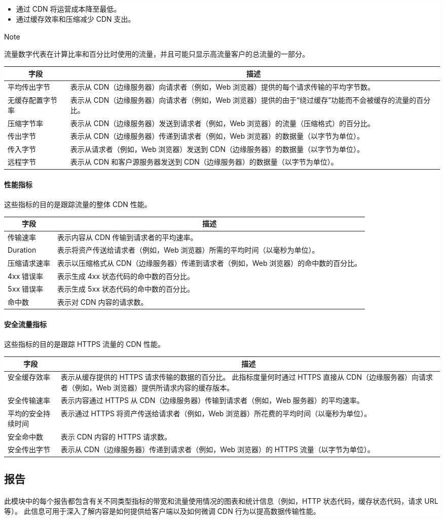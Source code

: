 * 通过 CDN 将运营成本降至最低。
* 通过缓存效率和压缩减少 CDN 支出。

> [!NOTE]
> 流量数字代表在计算比率和百分比时使用的流量，并且可能只显示高流量客户的总流量的一部分。
> 
> 

| 字段 | 描述 |
| --- | --- |
| 平均传出字节 |表示从 CDN（边缘服务器）向请求者（例如，Web 浏览器）提供的每个请求传输的平均字节数。 |
| 无缓存配置字节率 |表示从 CDN（边缘服务器）向请求者（例如，Web 浏览器）提供的由于“绕过缓存”功能而不会被缓存的流量的百分比。 |
| 压缩字节率 |表示从 CDN（边缘服务器）发送到请求者（例如，Web 浏览器）的流量（压缩格式）的百分比。 |
| 传出字节 |表示从 CDN（边缘服务器）传递到请求者（例如，Web 浏览器）的数据量（以字节为单位）。 |
| 传入字节 |表示从请求者（例如，Web 浏览器）发送到 CDN（边缘服务器）的数据量（以字节为单位）。 |
| 远程字节 |表示从 CDN 和客户源服务器发送到 CDN（边缘服务器）的数据量（以字节为单位）。 |

#### <a name="performance-metrics"></a>性能指标
这些指标的目的是跟踪流量的整体 CDN 性能。

| 字段 | 描述 |
| --- | --- |
| 传输速率 |表示内容从 CDN 传输到请求者的平均速率。 |
| Duration |表示将资产传送给请求者（例如，Web 浏览器）所需的平均时间（以毫秒为单位）。 |
| 压缩请求速率 |表示以压缩格式从 CDN（边缘服务器）传递到请求者（例如，Web 浏览器）的命中数的百分比。 |
| 4xx 错误率 |表示生成 4xx 状态代码的命中数的百分比。 |
| 5xx 错误率 |表示生成 5xx 状态代码的命中数的百分比。 |
| 命中数 |表示对 CDN 内容的请求数。 |

#### <a name="secure-traffic-metrics"></a>安全流量指标
这些指标的目的是跟踪 HTTPS 流量的 CDN 性能。

| 字段 | 描述 |
| --- | --- |
| 安全缓存效率 |表示从缓存提供的 HTTPS 请求传输的数据的百分比。 此指标度量何时通过 HTTPS 直接从 CDN（边缘服务器）向请求者（例如，Web 浏览器）提供所请求内容的缓存版本。 |
| 安全传输速率 |表示内容通过 HTTPS 从 CDN（边缘服务器）传输到请求者（例如，Web 服务器）的平均速率。 |
| 平均的安全持续时间 |表示通过 HTTPS 将资产传送给请求者（例如，Web 浏览器）所花费的平均时间（以毫秒为单位）。 |
| 安全命中数 |表示 CDN 内容的 HTTPS 请求数。 |
| 安全传出字节 |表示从 CDN（边缘服务器）传递到请求者（例如，Web 浏览器）的 HTTPS 流量（以字节为单位）。 |

## <a name="reports"></a>报告
此模块中的每个报告都包含有关不同类型指标的带宽和流量使用情况的图表和统计信息（例如，HTTP 状态代码，缓存状态代码，请求 URL 等）。 此信息可用于深入了解内容是如何提供给客户端以及如何微调 CDN 行为以提高数据传输性能。
